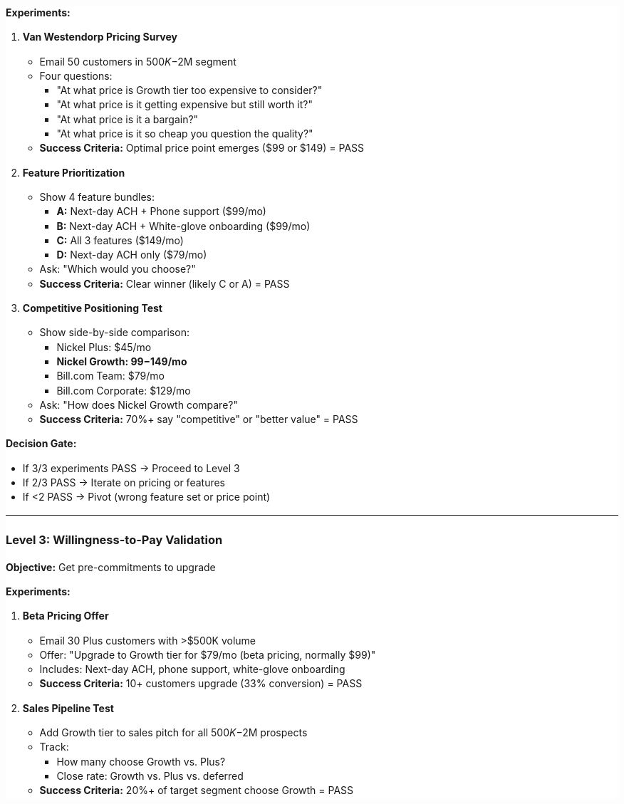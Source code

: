 **Experiments:**

1. **Van Westendorp Pricing Survey**
   - Email 50 customers in $500K-$2M segment
   - Four questions:
     - "At what price is Growth tier too expensive to consider?"
     - "At what price is it getting expensive but still worth it?"
     - "At what price is it a bargain?"
     - "At what price is it so cheap you question the quality?"
   - **Success Criteria:** Optimal price point emerges ($99 or $149) = PASS

2. **Feature Prioritization**
   - Show 4 feature bundles:
     - **A:** Next-day ACH + Phone support ($99/mo)
     - **B:** Next-day ACH + White-glove onboarding ($99/mo)
     - **C:** All 3 features ($149/mo)
     - **D:** Next-day ACH only ($79/mo)
   - Ask: "Which would you choose?"
   - **Success Criteria:** Clear winner (likely C or A) = PASS

3. **Competitive Positioning Test**
   - Show side-by-side comparison:
     - Nickel Plus: $45/mo
     - **Nickel Growth: $99-$149/mo**
     - Bill.com Team: $79/mo
     - Bill.com Corporate: $129/mo
   - Ask: "How does Nickel Growth compare?"
   - **Success Criteria:** 70%+ say "competitive" or "better value" = PASS

**Decision Gate:**
- If 3/3 experiments PASS → Proceed to Level 3
- If 2/3 PASS → Iterate on pricing or features
- If <2 PASS → Pivot (wrong feature set or price point)

---

### Level 3: Willingness-to-Pay Validation

**Objective:** Get pre-commitments to upgrade

**Experiments:**

1. **Beta Pricing Offer**
   - Email 30 Plus customers with >$500K volume
   - Offer: "Upgrade to Growth tier for $79/mo (beta pricing, normally $99)"
   - Includes: Next-day ACH, phone support, white-glove onboarding
   - **Success Criteria:** 10+ customers upgrade (33% conversion) = PASS

2. **Sales Pipeline Test**
   - Add Growth tier to sales pitch for all $500K-$2M prospects
   - Track:
     - How many choose Growth vs. Plus?
     - Close rate: Growth vs. Plus vs. deferred
   - **Success Criteria:** 20%+ of target segment choose Growth = PASS

